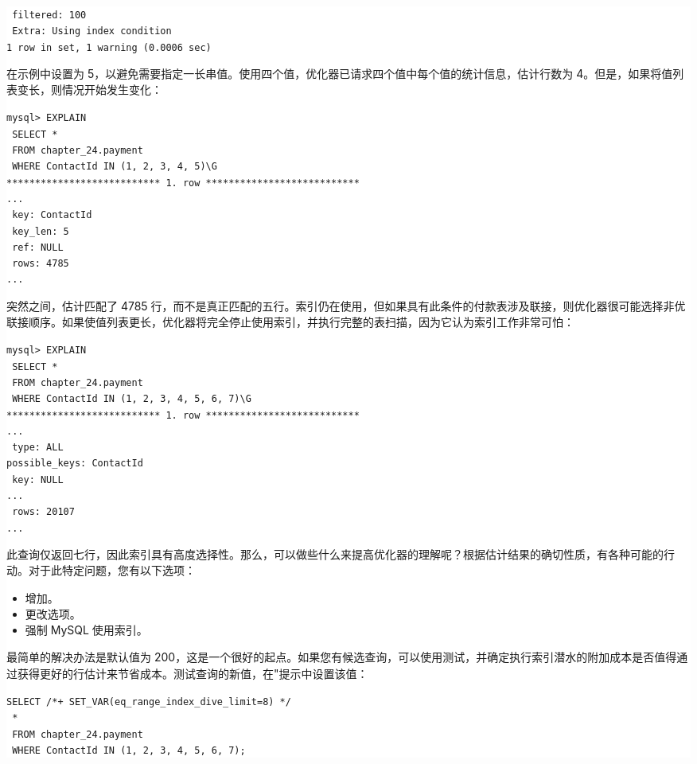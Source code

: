 ```
 filtered: 100
 Extra: Using index condition
1 row in set, 1 warning (0.0006 sec)
```



在示例中设置为 5，以避免需要指定一长串值。使用四个值，优化器已请求四个值中每个值的统计信息，估计行数为 4。但是，如果将值列表变长，则情况开始发生变化：

```
mysql> EXPLAIN
 SELECT *
 FROM chapter_24.payment
 WHERE ContactId IN (1, 2, 3, 4, 5)\G
*************************** 1. row ***************************
...
 key: ContactId
 key_len: 5
 ref: NULL
 rows: 4785
...
```



突然之间，估计匹配了 4785 行，而不是真正匹配的五行。索引仍在使用，但如果具有此条件的付款表涉及联接，则优化器很可能选择非优联接顺序。如果使值列表更长，优化器将完全停止使用索引，并执行完整的表扫描，因为它认为索引工作非常可怕：

```
mysql> EXPLAIN
 SELECT *
 FROM chapter_24.payment
 WHERE ContactId IN (1, 2, 3, 4, 5, 6, 7)\G
*************************** 1. row ***************************
...
 type: ALL
possible_keys: ContactId
 key: NULL
...
 rows: 20107
...
```



此查询仅返回七行，因此索引具有高度选择性。那么，可以做些什么来提高优化器的理解呢？根据估计结果的确切性质，有各种可能的行动。对于此特定问题，您有以下选项：

- 增加。
- 更改选项。
- 强制 MySQL 使用索引。

最简单的解决办法是默认值为 200，这是一个很好的起点。如果您有候选查询，可以使用测试，并确定执行索引潜水的附加成本是否值得通过获得更好的行估计来节省成本。测试查询的新值，在"提示中设置该值：

```
SELECT /*+ SET_VAR(eq_range_index_dive_limit=8) */
 *
 FROM chapter_24.payment
 WHERE ContactId IN (1, 2, 3, 4, 5, 6, 7);
```
